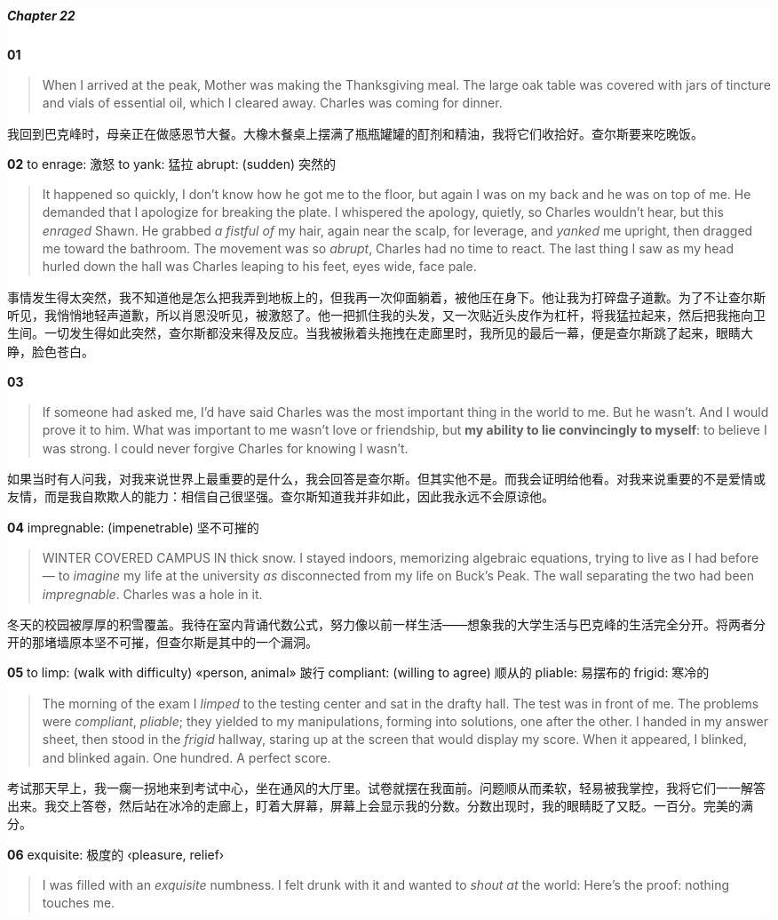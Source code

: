 ##### Chapter 22
**01**
>When I arrived at the peak, Mother was making the Thanksgiving meal. The large oak table was covered with jars of tincture and vials of essential oil, which I cleared away. Charles was coming for dinner.

我回到巴克峰时，母亲正在做感恩节大餐。大橡木餐桌上摆满了瓶瓶罐罐的酊剂和精油，我将它们收拾好。查尔斯要来吃晚饭。

**02**
to enrage: 激怒
to yank:  猛拉
abrupt: (sudden) 突然的
>It happened so quickly, I don’t know how he got me to the floor, but again I was on my back and he was on top of me. He demanded that I apologize for breaking the plate. I whispered the apology, quietly, so Charles wouldn’t hear, but this *enraged* Shawn. He grabbed *a fistful of* my hair, again near the scalp, for leverage, and *yanked* me upright, then dragged me toward the bathroom. The movement was so *abrupt*, Charles had no time to react. The last thing I saw as my head hurled down the hall was Charles leaping to his feet, eyes wide, face pale.

事情发生得太突然，我不知道他是怎么把我弄到地板上的，但我再一次仰面躺着，被他压在身下。他让我为打碎盘子道歉。为了不让查尔斯听见，我悄悄地轻声道歉，所以肖恩没听见，被激怒了。他一把抓住我的头发，又一次贴近头皮作为杠杆，将我猛拉起来，然后把我拖向卫生间。一切发生得如此突然，查尔斯都没来得及反应。当我被揪着头拖拽在走廊里时，我所见的最后一幕，便是查尔斯跳了起来，眼睛大睁，脸色苍白。

**03**
>If someone had asked me, I’d have said Charles was the most important thing in the world to me. But he wasn’t. And I would prove it to him. What was important to me wasn’t love or friendship, but **my ability to lie convincingly to myself**: 
>to believe I was strong. 
>I could never forgive Charles for knowing I wasn’t.

如果当时有人问我，对我来说世界上最重要的是什么，我会回答是查尔斯。但其实他不是。而我会证明给他看。对我来说重要的不是爱情或友情，而是我自欺欺人的能力：相信自己很坚强。查尔斯知道我并非如此，因此我永远不会原谅他。

**04**
impregnable: (impenetrable) 坚不可摧的
>WINTER COVERED CAMPUS IN thick snow. I stayed indoors, memorizing algebraic equations, trying to live as I had before— to *imagine* my life at the university *as* disconnected from my life on Buck’s Peak. The wall separating the two had been *impregnable*. Charles was a hole in it.

冬天的校园被厚厚的积雪覆盖。我待在室内背诵代数公式，努力像以前一样生活——想象我的大学生活与巴克峰的生活完全分开。将两者分开的那堵墙原本坚不可摧，但查尔斯是其中的一个漏洞。

**05**
to limp: (walk with difficulty) «person, animal» 跛行
compliant: (willing to agree) 顺从的
pliable: 易摆布的
frigid:  寒冷的
>The morning of the exam I *limped* to the testing center and sat in the drafty hall. The test was in front of me. The problems were *compliant*, *pliable*; they yielded to my manipulations, forming into solutions, one after the other. I handed in my answer sheet, then stood in the *frigid* hallway, staring up at the screen that would display my score. When it appeared, I blinked, and blinked again. One hundred. A perfect score.

考试那天早上，我一瘸一拐地来到考试中心，坐在通风的大厅里。试卷就摆在我面前。问题顺从而柔软，轻易被我掌控，我将它们一一解答出来。我交上答卷，然后站在冰冷的走廊上，盯着大屏幕，屏幕上会显示我的分数。分数出现时，我的眼睛眨了又眨。一百分。完美的满分。

**06**
exquisite: 极度的 ‹pleasure, relief›
>I was filled with an *exquisite* numbness. I felt drunk with it and wanted to *shout at* the world: Here’s the proof: nothing touches me. 
